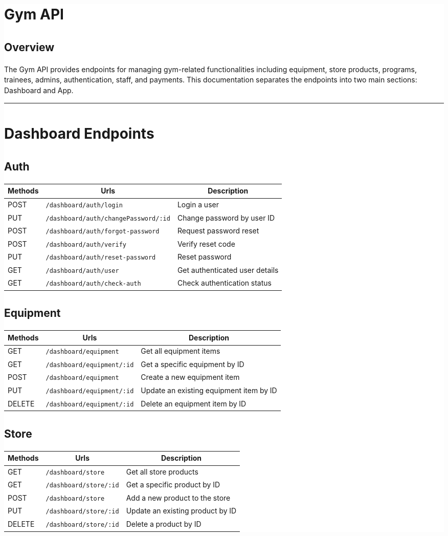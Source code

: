 # Gym API

## Overview
The Gym API provides endpoints for managing gym-related functionalities including equipment, store products, programs, trainees, admins, authentication, staff, and payments. This documentation separates the endpoints into two main sections: Dashboard and App.

---

# Dashboard Endpoints

## Auth
| Methods | Urls                                      | Description                                    |
| ------- | ----------------------------------------- | ---------------------------------------------- |
| POST    | `/dashboard/auth/login`                    | Login a user                                   |
| PUT     | `/dashboard/auth/changePassword/:id`       | Change password by user ID                     |
| POST    | `/dashboard/auth/forgot-password`           | Request password reset                         |
| POST    | `/dashboard/auth/verify`                   | Verify reset code                              |
| PUT     | `/dashboard/auth/reset-password`           | Reset password                                 |
| GET     | `/dashboard/auth/user`                     | Get authenticated user details                 |
| GET     | `/dashboard/auth/check-auth`               | Check authentication status                    |

## Equipment
| Methods | Urls                           | Description                                    |
| ------- | ------------------------------- | ---------------------------------------------- |
| GET     | `/dashboard/equipment`           | Get all equipment items                        |
| GET     | `/dashboard/equipment/:id`       | Get a specific equipment by ID                  |
| POST    | `/dashboard/equipment`           | Create a new equipment item                     |
| PUT     | `/dashboard/equipment/:id`       | Update an existing equipment item by ID         |
| DELETE  | `/dashboard/equipment/:id`       | Delete an equipment item by ID                  |

## Store
| Methods | Urls                           | Description                                    |
| ------- | ------------------------------- | ---------------------------------------------- |
| GET     | `/dashboard/store`               | Get all store products                         |
| GET     | `/dashboard/store/:id`           | Get a specific product by ID                    |
| POST    | `/dashboard/store`               | Add a new product to the store                  |
| PUT     | `/dashboard/store/:id`           | Update an existing product by ID                |
| DELETE  | `/dashboard/store/:id`           | Delete a product by ID                          |
